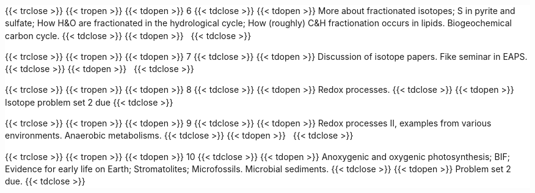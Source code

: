 {{< trclose >}}
{{< tropen >}}
{{< tdopen >}}
6
{{< tdclose >}}
{{< tdopen >}}
More about fractionated isotopes; S in pyrite and sulfate; How H&O are fractionated in the hydrological cycle; How (roughly) C&H fractionation occurs in lipids. Biogeochemical carbon cycle.
{{< tdclose >}}
{{< tdopen >}}
 
{{< tdclose >}}

{{< trclose >}}
{{< tropen >}}
{{< tdopen >}}
7
{{< tdclose >}}
{{< tdopen >}}
Discussion of isotope papers. Fike seminar in EAPS.
{{< tdclose >}}
{{< tdopen >}}
 
{{< tdclose >}}

{{< trclose >}}
{{< tropen >}}
{{< tdopen >}}
8
{{< tdclose >}}
{{< tdopen >}}
Redox processes.
{{< tdclose >}}
{{< tdopen >}}
Isotope problem set 2 due
{{< tdclose >}}

{{< trclose >}}
{{< tropen >}}
{{< tdopen >}}
9
{{< tdclose >}}
{{< tdopen >}}
Redox processes II, examples from various environments. Anaerobic metabolisms.
{{< tdclose >}}
{{< tdopen >}}
 
{{< tdclose >}}

{{< trclose >}}
{{< tropen >}}
{{< tdopen >}}
10
{{< tdclose >}}
{{< tdopen >}}
Anoxygenic and oxygenic photosynthesis; BIF; Evidence for early life on Earth; Stromatolites; Microfossils. Microbial sediments.
{{< tdclose >}}
{{< tdopen >}}
Problem set 2 due.
{{< tdclose >}}
